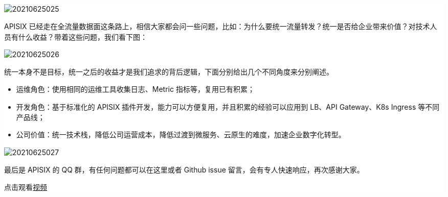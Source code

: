 ![20210625025](../static/images/20210625025.png)

APISIX 已经走在全流量数据面这条路上，相信大家都会问一些问题，比如：为什么要统一流量转发？统一是否给企业带来价值？对技术人员有什么收益？带着这些问题，我们看下图：

![20210625026](../static/images/20210625026.png)

统一本身不是目标，统一之后的收益才是我们追求的背后逻辑，下面分别给出几个不同角度来分别阐述。

- 运维角色：使用相同的运维工具收集日志、Metric 指标等，复用已有积累；

- 开发角色：基于标准化的 APISIX 插件开发，能力可以方便复用，并且积累的经验可以应用到 LB、API Gateway、K8s Ingress 等不同产品线；

- 公司价值：统一技术栈，降低公司运营成本，降低过渡到微服务、云原生的难度，加速企业数字化转型。

![20210625027](../static/images/20210625027.png)

最后是 APISIX 的 QQ 群，有任何问题都可以在这里或者 Github issue 留言，会有专人快速响应，再次感谢大家。

点击观看[视频](https://www.bilibili.com/video/BV1w54y1V73Z?p=1&share_medium=android&share_plat=android&share_source=COPY&share_tag=s_i&timestamp=1621812452&unique_k=PEusrt)
